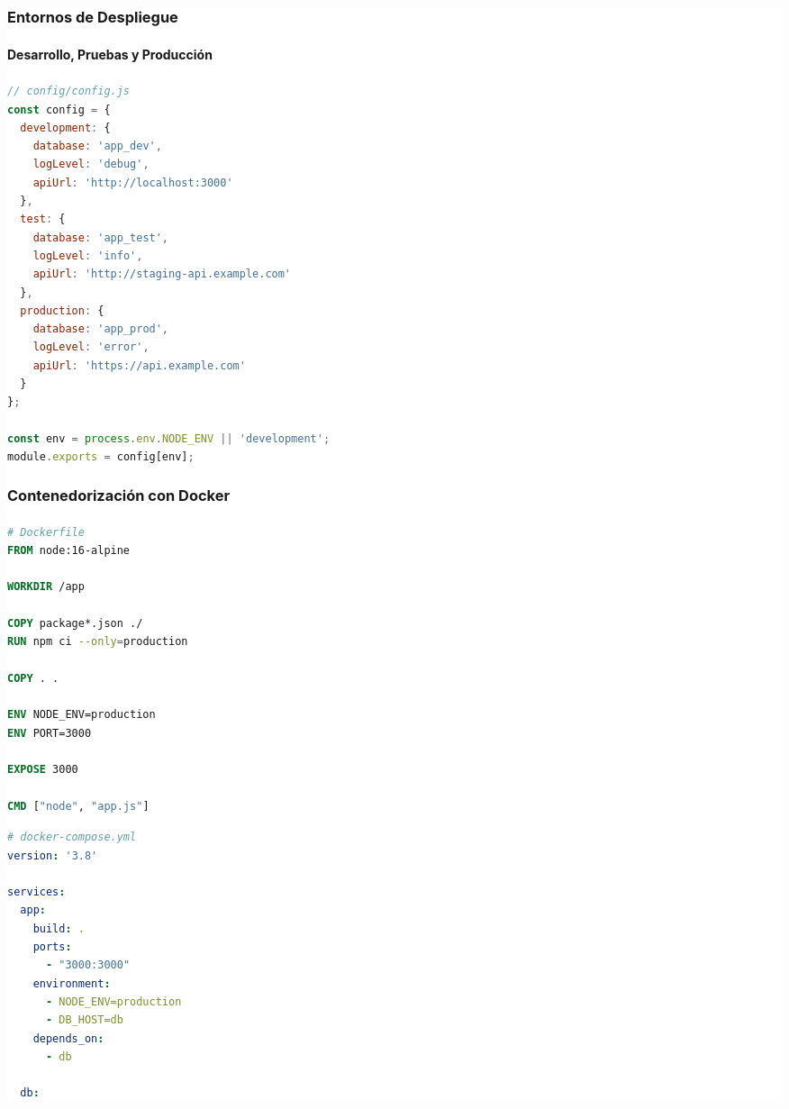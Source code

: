 ### Entornos de Despliegue

#### Desarrollo, Pruebas y Producción

```javascript
// config/config.js
const config = {
  development: {
    database: 'app_dev',
    logLevel: 'debug',
    apiUrl: 'http://localhost:3000'
  },
  test: {
    database: 'app_test',
    logLevel: 'info',
    apiUrl: 'http://staging-api.example.com'
  },
  production: {
    database: 'app_prod',
    logLevel: 'error',
    apiUrl: 'https://api.example.com'
  }
};

const env = process.env.NODE_ENV || 'development';
module.exports = config[env];
```

### Contenedorización con Docker

```dockerfile
# Dockerfile
FROM node:16-alpine

WORKDIR /app

COPY package*.json ./
RUN npm ci --only=production

COPY . .

ENV NODE_ENV=production
ENV PORT=3000

EXPOSE 3000

CMD ["node", "app.js"]
```

```yaml
# docker-compose.yml
version: '3.8'

services:
  app:
    build: .
    ports:
      - "3000:3000"
    environment:
      - NODE_ENV=production
      - DB_HOST=db
    depends_on:
      - db
  
  db:
```